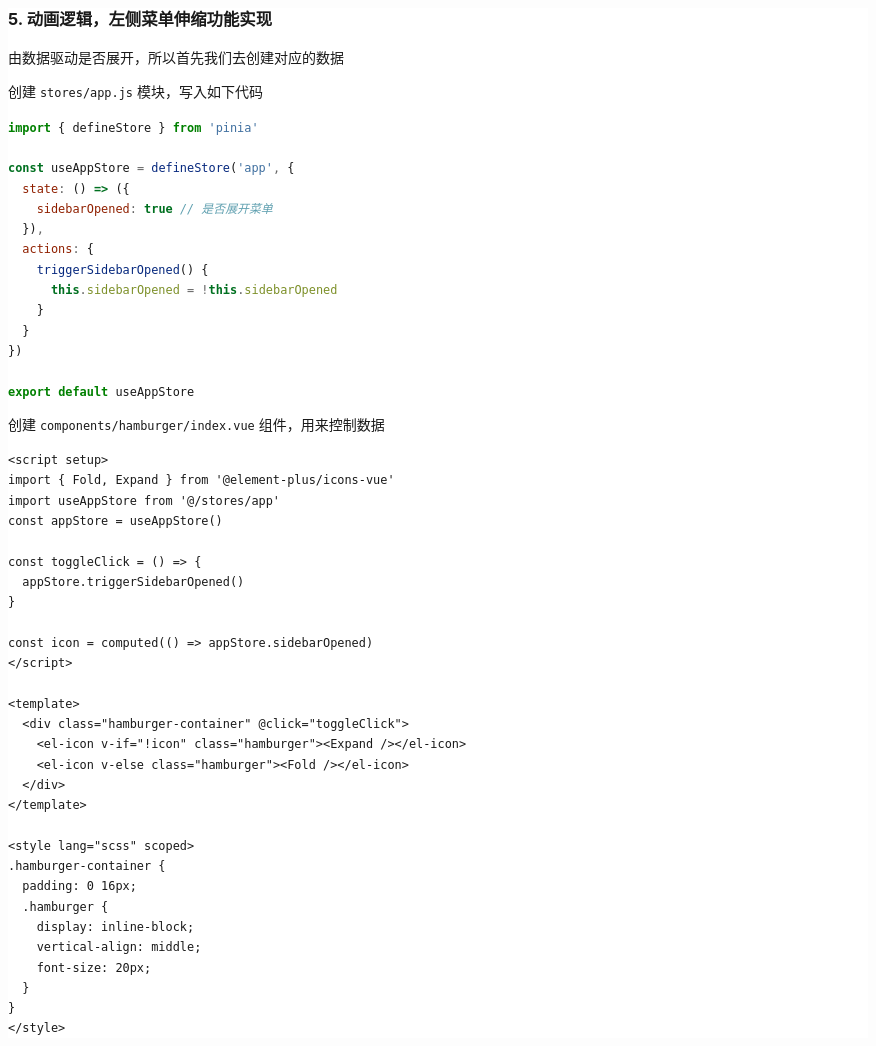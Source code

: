 ### 5. 动画逻辑，左侧菜单伸缩功能实现

由数据驱动是否展开，所以首先我们去创建对应的数据

创建 `stores/app.js` 模块，写入如下代码

```js
import { defineStore } from 'pinia'

const useAppStore = defineStore('app', {
  state: () => ({
    sidebarOpened: true // 是否展开菜单
  }),
  actions: {
    triggerSidebarOpened() {
      this.sidebarOpened = !this.sidebarOpened
    }
  }
})

export default useAppStore
```

创建 `components/hamburger/index.vue` 组件，用来控制数据

```vue
<script setup>
import { Fold, Expand } from '@element-plus/icons-vue'
import useAppStore from '@/stores/app'
const appStore = useAppStore()

const toggleClick = () => {
  appStore.triggerSidebarOpened()
}

const icon = computed(() => appStore.sidebarOpened)
</script>

<template>
  <div class="hamburger-container" @click="toggleClick">
    <el-icon v-if="!icon" class="hamburger"><Expand /></el-icon>
    <el-icon v-else class="hamburger"><Fold /></el-icon>
  </div>
</template>

<style lang="scss" scoped>
.hamburger-container {
  padding: 0 16px;
  .hamburger {
    display: inline-block;
    vertical-align: middle;
    font-size: 20px;
  }
}
</style>
```
